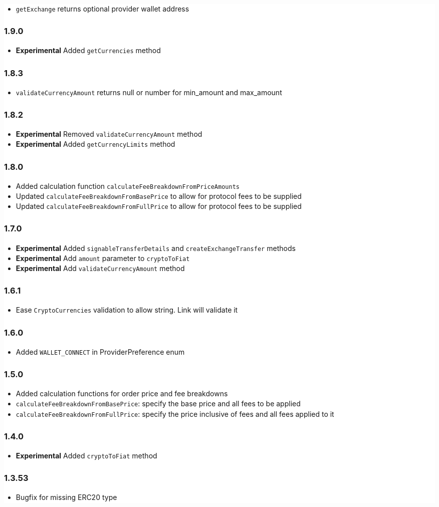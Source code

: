 - `getExchange` returns optional provider wallet address

### 1.9.0

- **Experimental** Added `getCurrencies` method

### 1.8.3

- `validateCurrencyAmount` returns null or number for min_amount and max_amount

### 1.8.2

- **Experimental** Removed `validateCurrencyAmount` method
- **Experimental** Added `getCurrencyLimits` method

### 1.8.0

- Added calculation function `calculateFeeBreakdownFromPriceAmounts`
- Updated `calculateFeeBreakdownFromBasePrice` to allow for protocol fees to be
  supplied
- Updated `calculateFeeBreakdownFromFullPrice` to allow for protocol fees to be
  supplied

### 1.7.0

- **Experimental** Added `signableTransferDetails` and `createExchangeTransfer`
  methods
- **Experimental** Add `amount` parameter to `cryptoToFiat`
- **Experimental** Add `validateCurrencyAmount` method

### 1.6.1

- Ease `CryptoCurrencies` validation to allow string. Link will validate it

### 1.6.0

- Added `WALLET_CONNECT` in ProviderPreference enum

### 1.5.0

- Added calculation functions for order price and fee breakdowns
- `calculateFeeBreakdownFromBasePrice`: specify the base price and all fees to
  be applied
- `calculateFeeBreakdownFromFullPrice`: specify the price inclusive of fees and
  all fees applied to it

### 1.4.0

- **Experimental** Added `cryptoToFiat` method

### 1.3.53

- Bugfix for missing ERC20 type
